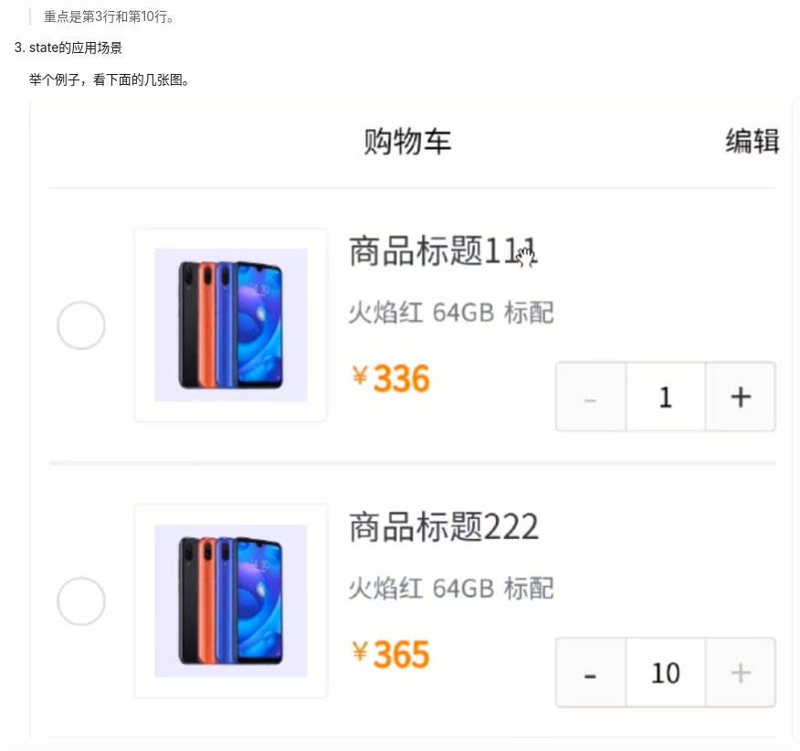    > 重点是第3行和第10行。

3. state的应用场景

   举个例子，看下面的几张图。

   ![1617455676127](medias/1617455676127.png)

   
